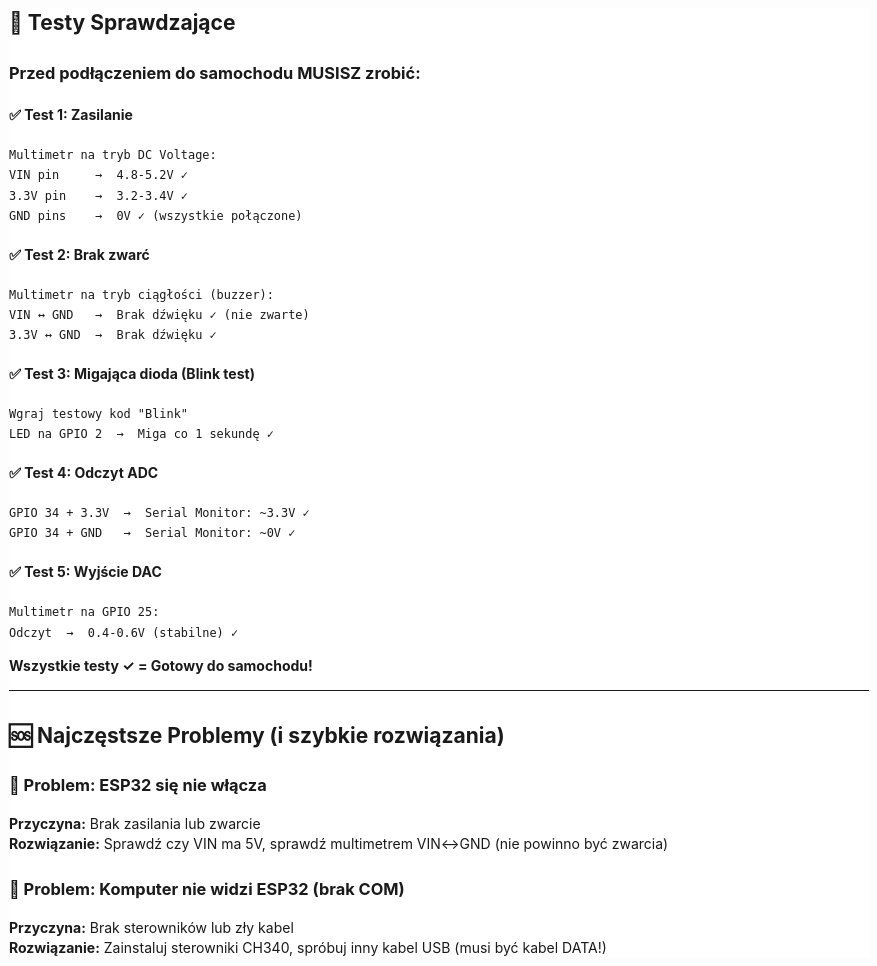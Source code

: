 
## 🧪 Testy Sprawdzające

### Przed podłączeniem do samochodu MUSISZ zrobić:

#### ✅ Test 1: Zasilanie
```
Multimetr na tryb DC Voltage:
VIN pin     →  4.8-5.2V ✓
3.3V pin    →  3.2-3.4V ✓
GND pins    →  0V ✓ (wszystkie połączone)
```

#### ✅ Test 2: Brak zwarć
```
Multimetr na tryb ciągłości (buzzer):
VIN ↔ GND   →  Brak dźwięku ✓ (nie zwarte)
3.3V ↔ GND  →  Brak dźwięku ✓
```

#### ✅ Test 3: Migająca dioda (Blink test)
```
Wgraj testowy kod "Blink"
LED na GPIO 2  →  Miga co 1 sekundę ✓
```

#### ✅ Test 4: Odczyt ADC
```
GPIO 34 + 3.3V  →  Serial Monitor: ~3.3V ✓
GPIO 34 + GND   →  Serial Monitor: ~0V ✓
```

#### ✅ Test 5: Wyjście DAC
```
Multimetr na GPIO 25:
Odczyt  →  0.4-0.6V (stabilne) ✓
```

**Wszystkie testy ✓ = Gotowy do samochodu!**

---

## 🆘 Najczęstsze Problemy (i szybkie rozwiązania)

### 🔴 Problem: ESP32 się nie włącza
**Przyczyna:** Brak zasilania lub zwarcie  
**Rozwiązanie:** Sprawdź czy VIN ma 5V, sprawdź multimetrem VIN↔GND (nie powinno być zwarcia)

### 🔴 Problem: Komputer nie widzi ESP32 (brak COM)
**Przyczyna:** Brak sterowników lub zły kabel  
**Rozwiązanie:** Zainstaluj sterowniki CH340, spróbuj inny kabel USB (musi być kabel DATA!)
